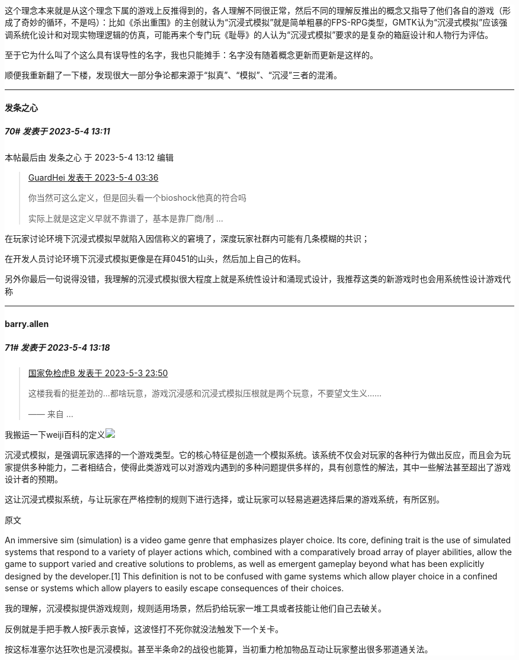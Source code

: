 这个理念本来就是从这个理念下属的游戏上反推得到的，各人理解不同很正常，然后不同的理解反推出的概念又指导了他们各自的游戏（形成了奇妙的循环，不是吗）：比如《杀出重围》的主创就认为“沉浸式模拟”就是简单粗暴的FPS-RPG类型，GMTK认为“沉浸式模拟”应该强调系统化设计和对现实物理逻辑的仿真，可能再来个专门玩《耻辱》的人认为“沉浸式模拟”要求的是复杂的箱庭设计和人物行为评估。

至于它为什么叫了个这么具有误导性的名字，我也只能摊手：名字没有随着概念更新而更新是这样的。

顺便我重新翻了一下楼，发现很大一部分争论都来源于“拟真”、“模拟”、“沉浸”三者的混淆。


*****

####  发条之心  
##### 70#       发表于 2023-5-4 13:11

 本帖最后由 发条之心 于 2023-5-4 13:12 编辑 
<blockquote><a href="httphttps://bbs.saraba1st.com/2b/forum.php?mod=redirect&amp;goto=findpost&amp;pid=60713632&amp;ptid=2132867" target="_blank">GuardHei 发表于 2023-5-4 03:36</a>

你当然可这么定义，但是回头看一个bioshock他真的符合吗

实际上就是这定义早就不靠谱了，基本是靠厂商/制 ...</blockquote>
在玩家讨论环境下沉浸式模拟早就陷入因信称义的窘境了，深度玩家社群内可能有几条模糊的共识；

在开发人员讨论环境下沉浸式模拟更像是在拜0451的山头，然后加上自己的佐料。

另外你最后一句说得没错，我理解的沉浸式模拟很大程度上就是系统性设计和涌现式设计，我推荐这类的新游戏时也会用系统性设计游戏代称

*****

####  barry.allen  
##### 71#       发表于 2023-5-4 13:18

<blockquote><a href="httphttps://bbs.saraba1st.com/2b/forum.php?mod=redirect&amp;goto=findpost&amp;pid=60712650&amp;ptid=2132867" target="_blank">国家免检虎B 发表于 2023-5-3 23:50</a>

这楼我看的挺差劲的...都啥玩意，游戏沉浸感和沉浸式模拟压根就是两个玩意，不要望文生义......

—— 来自 ...</blockquote>
我搬运一下weiji百科的定义<img src="https://static.saraba1st.com/image/smiley/face2017/053.png" referrerpolicy="no-referrer">

沉浸式模拟，是强调玩家选择的一个游戏类型。它的核心特征是创造一个模拟系统。该系统不仅会对玩家的各种行为做出反应，而且会为玩家提供多种能力，二者相结合，使得此类游戏可以对游戏内遇到的多种问题提供多样的，具有创意性的解法，其中一些解法甚至超出了游戏设计者的预期。

这让沉浸式模拟系统，与让玩家在严格控制的规则下进行选择，或让玩家可以轻易逃避选择后果的游戏系统，有所区别。

原文

An immersive sim (simulation) is a video game genre that emphasizes player choice. Its core, defining trait is the use of simulated systems that respond to a variety of player actions which, combined with a comparatively broad array of player abilities, allow the game to support varied and creative solutions to problems, as well as emergent gameplay beyond what has been explicitly designed by the developer.[1] This definition is not to be confused with game systems which allow player choice in a confined sense or systems which allow players to easily escape consequences of their choices.

我的理解，沉浸模拟提供游戏规则，规则适用场景，然后扔给玩家一堆工具或者技能让他们自己去破关。

反例就是手把手教人按F表示哀悼，这波怪打不死你就没法触发下一个关卡。

按这标准塞尔达狂吹也是沉浸模拟。甚至半条命2的战役也能算，当初重力枪加物品互动让玩家整出很多邪道通关法。
